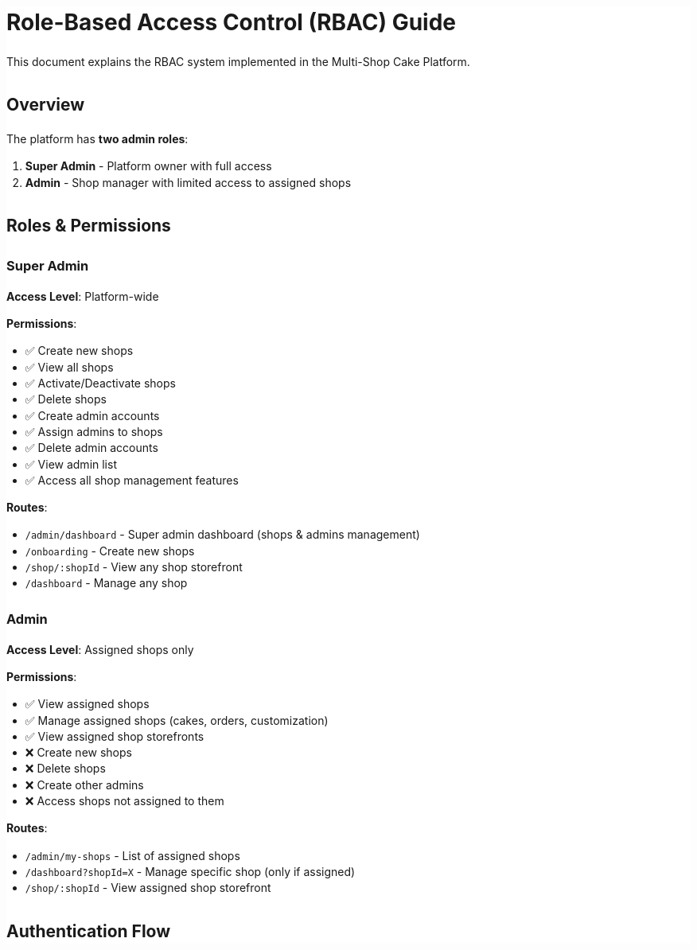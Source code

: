 # Role-Based Access Control (RBAC) Guide

This document explains the RBAC system implemented in the Multi-Shop Cake Platform.

## Overview

The platform has **two admin roles**:
1. **Super Admin** - Platform owner with full access
2. **Admin** - Shop manager with limited access to assigned shops

## Roles & Permissions

### Super Admin
**Access Level**: Platform-wide

**Permissions**:
- ✅ Create new shops
- ✅ View all shops
- ✅ Activate/Deactivate shops
- ✅ Delete shops
- ✅ Create admin accounts
- ✅ Assign admins to shops
- ✅ Delete admin accounts
- ✅ View admin list
- ✅ Access all shop management features

**Routes**:
- `/admin/dashboard` - Super admin dashboard (shops & admins management)
- `/onboarding` - Create new shops
- `/shop/:shopId` - View any shop storefront
- `/dashboard` - Manage any shop

### Admin
**Access Level**: Assigned shops only

**Permissions**:
- ✅ View assigned shops
- ✅ Manage assigned shops (cakes, orders, customization)
- ✅ View assigned shop storefronts
- ❌ Create new shops
- ❌ Delete shops
- ❌ Create other admins
- ❌ Access shops not assigned to them

**Routes**:
- `/admin/my-shops` - List of assigned shops
- `/dashboard?shopId=X` - Manage specific shop (only if assigned)
- `/shop/:shopId` - View assigned shop storefront

## Authentication Flow
